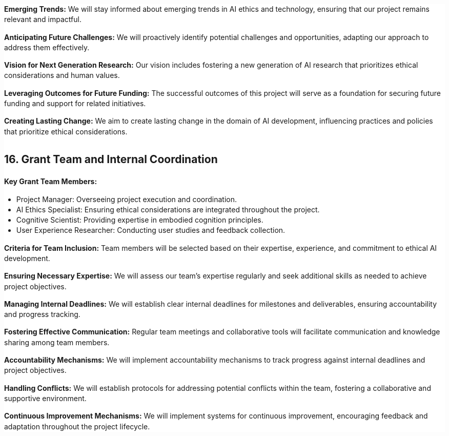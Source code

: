 **Emerging Trends:**
We will stay informed about emerging trends in AI ethics and technology, ensuring that our project remains relevant and impactful.

**Anticipating Future Challenges:**
We will proactively identify potential challenges and opportunities, adapting our approach to address them effectively.

**Vision for Next Generation Research:**
Our vision includes fostering a new generation of AI research that prioritizes ethical considerations and human values.

**Leveraging Outcomes for Future Funding:**
The successful outcomes of this project will serve as a foundation for securing future funding and support for related initiatives.

**Creating Lasting Change:**
We aim to create lasting change in the domain of AI development, influencing practices and policies that prioritize ethical considerations.

## 16. Grant Team and Internal Coordination

**Key Grant Team Members:**
- Project Manager: Overseeing project execution and coordination.
- AI Ethics Specialist: Ensuring ethical considerations are integrated throughout the project.
- Cognitive Scientist: Providing expertise in embodied cognition principles.
- User Experience Researcher: Conducting user studies and feedback collection.

**Criteria for Team Inclusion:**
Team members will be selected based on their expertise, experience, and commitment to ethical AI development.

**Ensuring Necessary Expertise:**
We will assess our team’s expertise regularly and seek additional skills as needed to achieve project objectives.

**Managing Internal Deadlines:**
We will establish clear internal deadlines for milestones and deliverables, ensuring accountability and progress tracking.

**Fostering Effective Communication:**
Regular team meetings and collaborative tools will facilitate communication and knowledge sharing among team members.

**Accountability Mechanisms:**
We will implement accountability mechanisms to track progress against internal deadlines and project objectives.

**Handling Conflicts:**
We will establish protocols for addressing potential conflicts within the team, fostering a collaborative and supportive environment.

**Continuous Improvement Mechanisms:**
We will implement systems for continuous improvement, encouraging feedback and adaptation throughout the project lifecycle.
